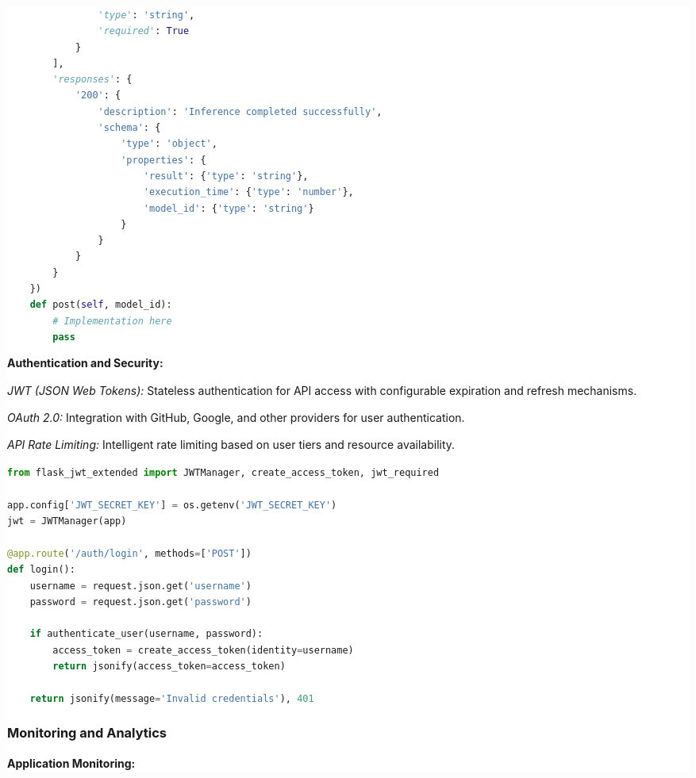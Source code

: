 ```python
                'type': 'string',
                'required': True
            }
        ],
        'responses': {
            '200': {
                'description': 'Inference completed successfully',
                'schema': {
                    'type': 'object',
                    'properties': {
                        'result': {'type': 'string'},
                        'execution_time': {'type': 'number'},
                        'model_id': {'type': 'string'}
                    }
                }
            }
        }
    })
    def post(self, model_id):
        # Implementation here
        pass
```

**Authentication and Security:**

*JWT (JSON Web Tokens):* Stateless authentication for API access with configurable expiration and refresh mechanisms.

*OAuth 2.0:* Integration with GitHub, Google, and other providers for user authentication.

*API Rate Limiting:* Intelligent rate limiting based on user tiers and resource availability.

```python
from flask_jwt_extended import JWTManager, create_access_token, jwt_required

app.config['JWT_SECRET_KEY'] = os.getenv('JWT_SECRET_KEY')
jwt = JWTManager(app)

@app.route('/auth/login', methods=['POST'])
def login():
    username = request.json.get('username')
    password = request.json.get('password')
    
    if authenticate_user(username, password):
        access_token = create_access_token(identity=username)
        return jsonify(access_token=access_token)
    
    return jsonify(message='Invalid credentials'), 401
```

### Monitoring and Analytics

**Application Monitoring:**

